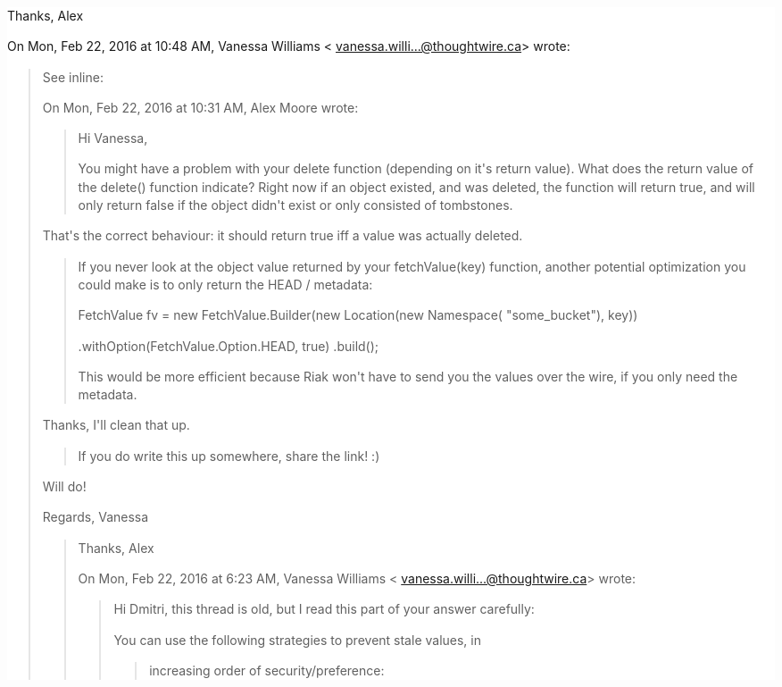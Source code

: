 
Thanks,
Alex

On Mon, Feb 22, 2016 at 10:48 AM, Vanessa Williams <
vanessa.willi...@thoughtwire.ca> wrote:

> See inline:
>
> On Mon, Feb 22, 2016 at 10:31 AM, Alex Moore  wrote:
>
>> Hi Vanessa,
>>
>> You might have a problem with your delete function (depending on it's
>> return value).
>> What does the return value of the delete() function indicate? Right now
>> if an object existed, and was deleted, the function will return true, and
>> will only return false if the object didn't exist or only consisted of
>> tombstones.
>>
>
>
> That's the correct behaviour: it should return true iff a value was
> actually deleted.
>
>
>> If you never look at the object value returned by your fetchValue(key) 
>> function, another potential optimization you could make is to only return 
>> the HEAD / metadata:
>>
>> FetchValue fv = new FetchValue.Builder(new Location(new Namespace(
>> "some\_bucket"), key))
>>
>> .withOption(FetchValue.Option.HEAD, true)
>> .build();
>>
>> This would be more efficient because Riak won't have to send you the
>> values over the wire, if you only need the metadata.
>>
>>
> Thanks, I'll clean that up.
>
>
>> If you do write this up somewhere, share the link! :)
>>
>
> Will do!
>
> Regards,
> Vanessa
>
>
>>
>> Thanks,
>> Alex
>>
>>
>> On Mon, Feb 22, 2016 at 6:23 AM, Vanessa Williams <
>> vanessa.willi...@thoughtwire.ca> wrote:
>>
>>> Hi Dmitri, this thread is old, but I read this part of your answer
>>> carefully:
>>>
>>> You can use the following strategies to prevent stale values, in
>>>> increasing order of security/preference: